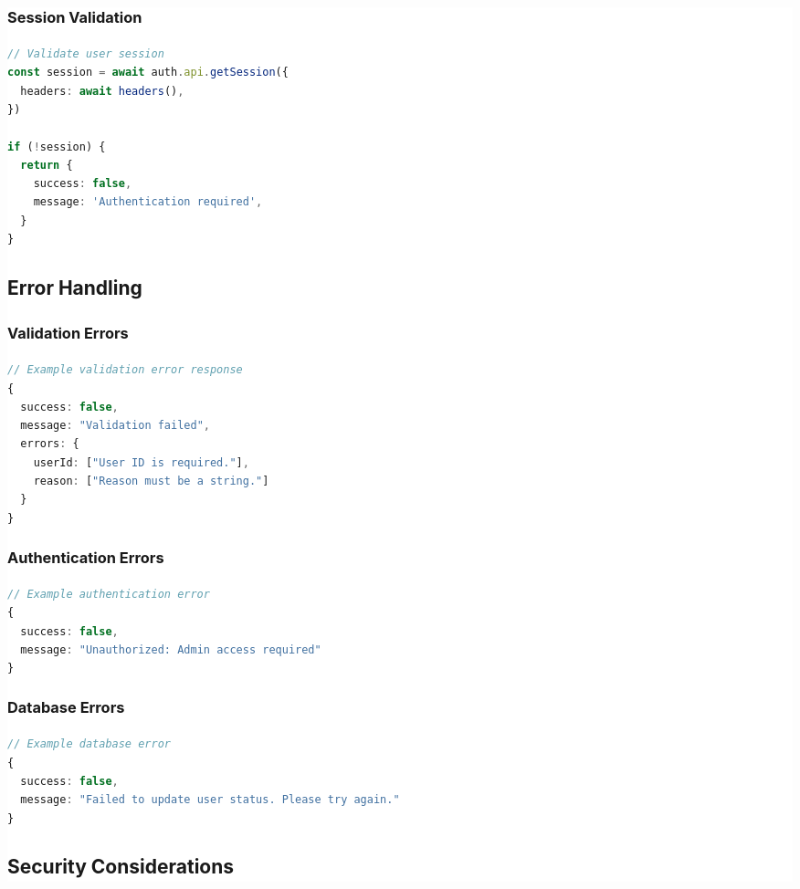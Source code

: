 ### Session Validation

```typescript
// Validate user session
const session = await auth.api.getSession({
  headers: await headers(),
})

if (!session) {
  return {
    success: false,
    message: 'Authentication required',
  }
}
```

## Error Handling

### Validation Errors

```typescript
// Example validation error response
{
  success: false,
  message: "Validation failed",
  errors: {
    userId: ["User ID is required."],
    reason: ["Reason must be a string."]
  }
}
```

### Authentication Errors

```typescript
// Example authentication error
{
  success: false,
  message: "Unauthorized: Admin access required"
}
```

### Database Errors

```typescript
// Example database error
{
  success: false,
  message: "Failed to update user status. Please try again."
}
```

## Security Considerations
